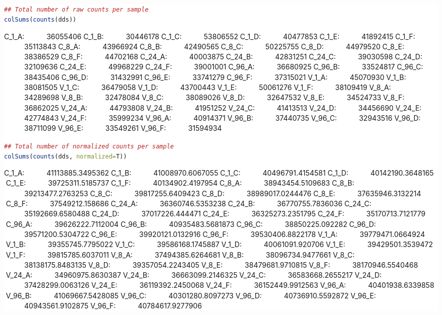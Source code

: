 ```R
## Total number of raw counts per sample
colSums(counts(dds))
```


<style>
.dl-inline {width: auto; margin:0; padding: 0}
.dl-inline>dt, .dl-inline>dd {float: none; width: auto; display: inline-block}
.dl-inline>dt::after {content: ":\0020"; padding-right: .5ex}
.dl-inline>dt:not(:first-of-type) {padding-left: .5ex}
</style><dl class=dl-inline><dt>C_1_A</dt><dd>36055406</dd><dt>C_1_B</dt><dd>30446178</dd><dt>C_1_C</dt><dd>53806552</dd><dt>C_1_D</dt><dd>40477853</dd><dt>C_1_E</dt><dd>41892415</dd><dt>C_1_F</dt><dd>35113843</dd><dt>C_8_A</dt><dd>43966924</dd><dt>C_8_B</dt><dd>42490565</dd><dt>C_8_C</dt><dd>50225755</dd><dt>C_8_D</dt><dd>44979520</dd><dt>C_8_E</dt><dd>38386529</dd><dt>C_8_F</dt><dd>44702168</dd><dt>C_24_A</dt><dd>40003875</dd><dt>C_24_B</dt><dd>42831251</dd><dt>C_24_C</dt><dd>39030598</dd><dt>C_24_D</dt><dd>32109636</dd><dt>C_24_E</dt><dd>49968229</dd><dt>C_24_F</dt><dd>39001001</dd><dt>C_96_A</dt><dd>36680925</dd><dt>C_96_B</dt><dd>33524817</dd><dt>C_96_C</dt><dd>38435406</dd><dt>C_96_D</dt><dd>31432991</dd><dt>C_96_E</dt><dd>33741279</dd><dt>C_96_F</dt><dd>37315021</dd><dt>V_1_A</dt><dd>45070930</dd><dt>V_1_B</dt><dd>38081505</dd><dt>V_1_C</dt><dd>36479058</dd><dt>V_1_D</dt><dd>43700443</dd><dt>V_1_E</dt><dd>50061276</dd><dt>V_1_F</dt><dd>38109419</dd><dt>V_8_A</dt><dd>34289698</dd><dt>V_8_B</dt><dd>32478084</dd><dt>V_8_C</dt><dd>38089026</dd><dt>V_8_D</dt><dd>32647532</dd><dt>V_8_E</dt><dd>34524733</dd><dt>V_8_F</dt><dd>36862025</dd><dt>V_24_A</dt><dd>44793808</dd><dt>V_24_B</dt><dd>41951252</dd><dt>V_24_C</dt><dd>41413513</dd><dt>V_24_D</dt><dd>34456690</dd><dt>V_24_E</dt><dd>42774843</dd><dt>V_24_F</dt><dd>35999234</dd><dt>V_96_A</dt><dd>40914371</dd><dt>V_96_B</dt><dd>37440735</dd><dt>V_96_C</dt><dd>32943516</dd><dt>V_96_D</dt><dd>38711099</dd><dt>V_96_E</dt><dd>33549261</dd><dt>V_96_F</dt><dd>31594934</dd></dl>




```R
## Total number of normalized counts per sample
colSums(counts(dds, normalized=T))
```


<style>
.dl-inline {width: auto; margin:0; padding: 0}
.dl-inline>dt, .dl-inline>dd {float: none; width: auto; display: inline-block}
.dl-inline>dt::after {content: ":\0020"; padding-right: .5ex}
.dl-inline>dt:not(:first-of-type) {padding-left: .5ex}
</style><dl class=dl-inline><dt>C_1_A</dt><dd>41113885.3495362</dd><dt>C_1_B</dt><dd>41008970.6067055</dd><dt>C_1_C</dt><dd>40496791.4154581</dd><dt>C_1_D</dt><dd>40142190.3648165</dd><dt>C_1_E</dt><dd>39725311.5185737</dd><dt>C_1_F</dt><dd>40134902.4197954</dd><dt>C_8_A</dt><dd>38943454.5109683</dd><dt>C_8_B</dt><dd>39213477.2763253</dd><dt>C_8_C</dt><dd>39817255.6409423</dd><dt>C_8_D</dt><dd>38989017.0244476</dd><dt>C_8_E</dt><dd>37635946.3132214</dd><dt>C_8_F</dt><dd>37549212.158686</dd><dt>C_24_A</dt><dd>36360746.5353238</dd><dt>C_24_B</dt><dd>36770755.7836036</dd><dt>C_24_C</dt><dd>35192669.6580488</dd><dt>C_24_D</dt><dd>37017226.444471</dd><dt>C_24_E</dt><dd>36325273.2351795</dd><dt>C_24_F</dt><dd>35170713.7121779</dd><dt>C_96_A</dt><dd>39626222.7112004</dd><dt>C_96_B</dt><dd>40935483.5681873</dd><dt>C_96_C</dt><dd>38850225.092282</dd><dt>C_96_D</dt><dd>39571200.5304722</dd><dt>C_96_E</dt><dd>39920121.0132916</dd><dt>C_96_F</dt><dd>39530406.8822178</dd><dt>V_1_A</dt><dd>39779471.0664924</dd><dt>V_1_B</dt><dd>39355745.7795022</dd><dt>V_1_C</dt><dd>39586168.1745887</dd><dt>V_1_D</dt><dd>40061091.920706</dd><dt>V_1_E</dt><dd>39429501.3539472</dd><dt>V_1_F</dt><dd>39815785.6037011</dd><dt>V_8_A</dt><dd>37494385.6264681</dd><dt>V_8_B</dt><dd>38096734.9477661</dd><dt>V_8_C</dt><dd>38138175.8483135</dd><dt>V_8_D</dt><dd>39357054.2243405</dd><dt>V_8_E</dt><dd>38479681.9710815</dd><dt>V_8_F</dt><dd>38170946.5540468</dd><dt>V_24_A</dt><dd>34960975.8630387</dd><dt>V_24_B</dt><dd>36663099.2146325</dd><dt>V_24_C</dt><dd>36583668.2655217</dd><dt>V_24_D</dt><dd>37428299.0063126</dd><dt>V_24_E</dt><dd>36119392.2450068</dd><dt>V_24_F</dt><dd>36152449.9912563</dd><dt>V_96_A</dt><dd>40401938.6339858</dd><dt>V_96_B</dt><dd>41069667.5428085</dd><dt>V_96_C</dt><dd>40301280.8097273</dd><dt>V_96_D</dt><dd>40736910.5592872</dd><dt>V_96_E</dt><dd>40943561.9102875</dd><dt>V_96_F</dt><dd>40784617.9277906</dd></dl>
